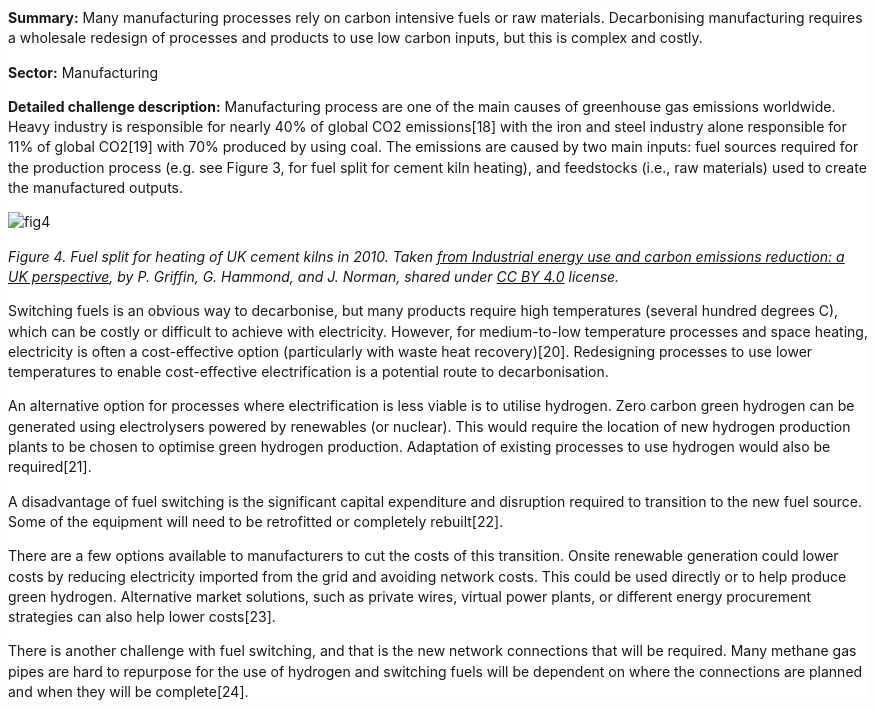 **Summary:** Many manufacturing processes rely on carbon intensive fuels
or raw materials. Decarbonising manufacturing requires a wholesale
redesign of processes and products to use low carbon inputs, but this is
complex and costly. 

**Sector:** Manufacturing 

**Detailed challenge description:** Manufacturing process are one of the
main causes of greenhouse gas emissions worldwide. Heavy industry is
responsible for nearly 40% of global CO2 emissions[18] with the iron
and steel industry alone responsible for 11% of global CO2[19] with 70%
produced by using coal. The emissions are caused by two main inputs:
fuel sources required for the production process (e.g. see Figure 3, for
fuel split for cement kiln heating), and feedstocks (i.e., raw
materials) used to create the manufactured outputs.

![fig4](./media/image9.png)

*Figure 4. Fuel split for heating of UK cement kilns in 2010. Taken [from
Industrial energy use and carbon emissions reduction: a UK
perspective](https://wires.onlinelibrary.wiley.com/doi/full/10.1002/wene.212),
by P. Griffin, G. Hammond, and J. Norman, shared under [CC BY
4.0](https://creativecommons.org/licenses/by/4.0/) license.*

Switching fuels is an obvious way to decarbonise, but many products
require high temperatures (several hundred degrees C), which can be
costly or difficult to achieve with electricity. However, for
medium-to-low temperature processes and space heating, electricity is
often a cost-effective option (particularly with waste heat
recovery)[20]. Redesigning processes to use lower temperatures to
enable cost-effective electrification is a potential route to
decarbonisation.

An alternative option for processes where electrification is less viable
is to utilise hydrogen. Zero carbon green hydrogen can be generated
using electrolysers powered by renewables (or nuclear). This would
require the location of new hydrogen production plants to be chosen to
optimise green hydrogen production. Adaptation of existing processes to
use hydrogen would also be required[21].

A disadvantage of fuel switching is the significant capital expenditure
and disruption required to transition to the new fuel source. Some of
the equipment will need to be retrofitted or completely rebuilt[22].

There are a few options available to manufacturers to cut the costs of
this transition. Onsite renewable generation could lower costs by
reducing electricity imported from the grid and avoiding network costs.
This could be used directly or to help produce green
hydrogen. Alternative market solutions, such as private wires, virtual
power plants, or different energy procurement strategies can also help
lower costs[23].

There is another challenge with fuel switching, and that is the new
network connections that will be required. Many methane gas pipes are
hard to repurpose for the use of hydrogen and switching fuels will be
dependent on where the connections are planned and when they will be
complete[24].  
